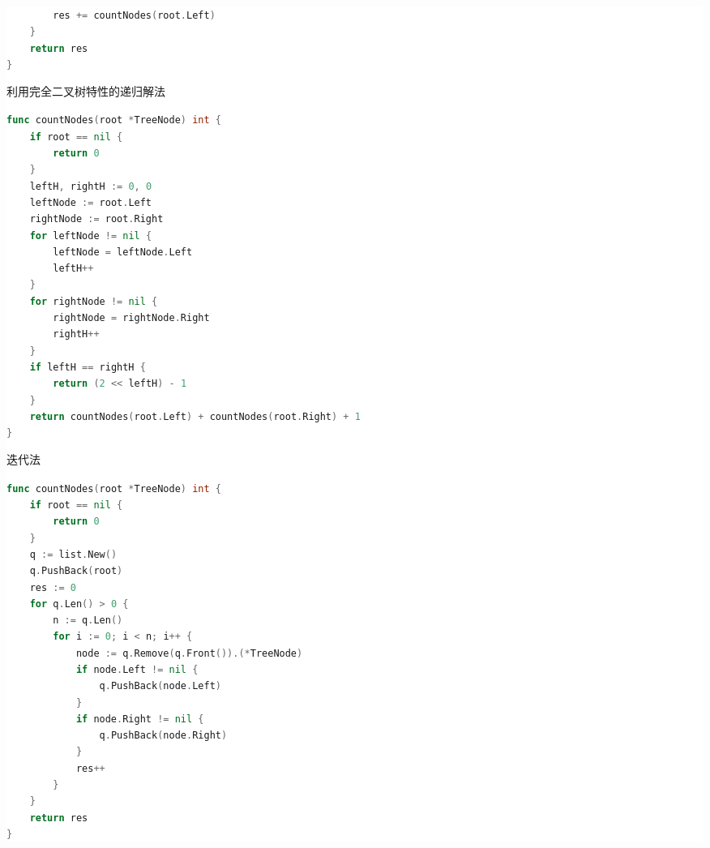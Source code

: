 ```go
        res += countNodes(root.Left)
    }
    return res
}
```

利用完全二叉树特性的递归解法
```go
func countNodes(root *TreeNode) int {
    if root == nil {
        return 0
    }
    leftH, rightH := 0, 0
    leftNode := root.Left
    rightNode := root.Right
    for leftNode != nil {
        leftNode = leftNode.Left
        leftH++
    }
    for rightNode != nil {
        rightNode = rightNode.Right
        rightH++
    }
    if leftH == rightH {
        return (2 << leftH) - 1
    }
    return countNodes(root.Left) + countNodes(root.Right) + 1
}
```

迭代法

```go
func countNodes(root *TreeNode) int {
    if root == nil {
        return 0
    }
    q := list.New()
    q.PushBack(root)
    res := 0
    for q.Len() > 0 {
        n := q.Len()
        for i := 0; i < n; i++ {
            node := q.Remove(q.Front()).(*TreeNode)
            if node.Left != nil {
                q.PushBack(node.Left)
            }
            if node.Right != nil {
                q.PushBack(node.Right)
            }
            res++
        }
    }
    return res 
}
```
